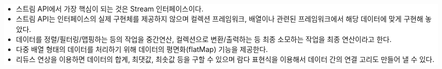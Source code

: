 - 스트림 API에서 가장 핵심이 되는 것은 Stream 인터페이스이다.
- 스트림 API는 인터페이스의 실제 구현체를 제공하지 않으며 컬렉션 프레임워크, 배열이나 관련된 프레임워크에서 해당 데이터에 맞게 구현해 놓았다.
- 데이터를 정렬/필터링/맵핑하는 등의 작업을 중간연산, 컬렉션으로 변환/출력하는 등 최종 소모하는 작업을 최종 연산이라고 한다.
- 다중 배열 형태의 데이터를 처리하기 위해 데이터의 평면화(flatMap) 기능을 제공한다.
- 리듀스 연상을 이용하면 데이터의 합계, 최댓값, 최솟값 등을 구할 수 있으며 람다 표현식을 이용해서 데이터 간의 연결 고리도 만들어 낼 수 있다.